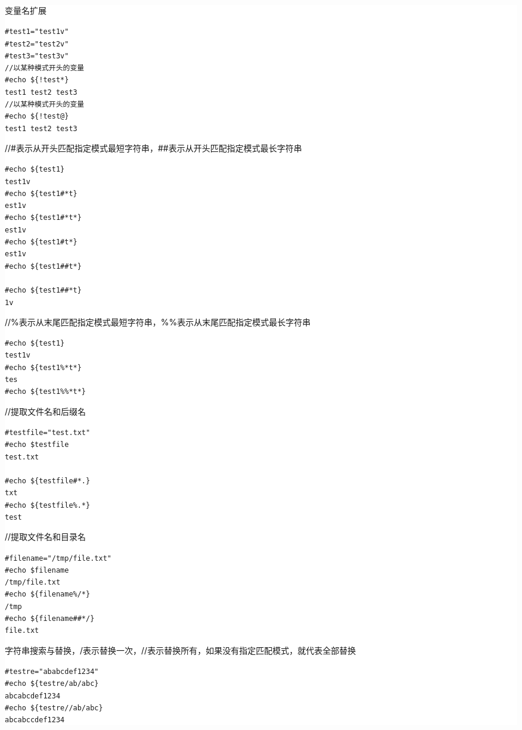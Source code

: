 变量名扩展

```
#test1="test1v"
#test2="test2v"
#test3="test3v"
//以某种模式开头的变量
#echo ${!test*}
test1 test2 test3
//以某种模式开头的变量
#echo ${!test@}
test1 test2 test3
```
//#表示从开头匹配指定模式最短字符串，##表示从开头匹配指定模式最长字符串
```
#echo ${test1}
test1v
#echo ${test1#*t}
est1v
#echo ${test1#*t*}
est1v
#echo ${test1#t*}
est1v
#echo ${test1##t*}

#echo ${test1##*t}
1v
```

//%表示从末尾匹配指定模式最短字符串，%%表示从末尾匹配指定模式最长字符串
```
#echo ${test1}
test1v
#echo ${test1%*t*}
tes
#echo ${test1%%*t*}
```

//提取文件名和后缀名
```
#testfile="test.txt"
#echo $testfile
test.txt

#echo ${testfile#*.}
txt
#echo ${testfile%.*}
test
```
//提取文件名和目录名
```
#filename="/tmp/file.txt"
#echo $filename
/tmp/file.txt
#echo ${filename%/*}
/tmp
#echo ${filename##*/}
file.txt

```
字符串搜索与替换，/表示替换一次，//表示替换所有，如果没有指定匹配模式，就代表全部替换
```
#testre="ababcdef1234"
#echo ${testre/ab/abc}
abcabcdef1234
#echo ${testre//ab/abc}
abcabccdef1234
```